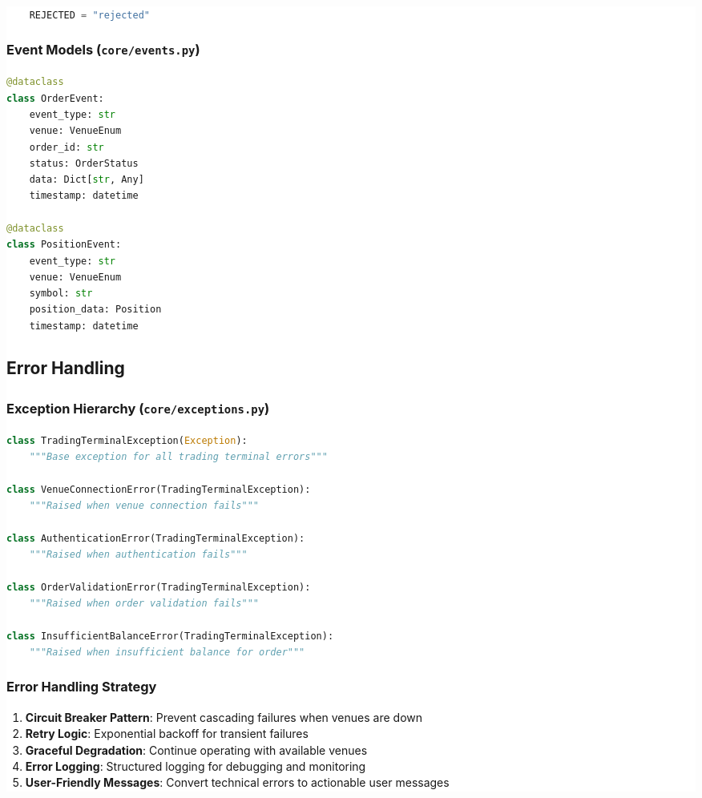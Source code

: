 ```python
    REJECTED = "rejected"
```

### Event Models (`core/events.py`)

```python
@dataclass
class OrderEvent:
    event_type: str
    venue: VenueEnum
    order_id: str
    status: OrderStatus
    data: Dict[str, Any]
    timestamp: datetime

@dataclass
class PositionEvent:
    event_type: str
    venue: VenueEnum
    symbol: str
    position_data: Position
    timestamp: datetime
```

## Error Handling

### Exception Hierarchy (`core/exceptions.py`)

```python
class TradingTerminalException(Exception):
    """Base exception for all trading terminal errors"""

class VenueConnectionError(TradingTerminalException):
    """Raised when venue connection fails"""

class AuthenticationError(TradingTerminalException):
    """Raised when authentication fails"""

class OrderValidationError(TradingTerminalException):
    """Raised when order validation fails"""

class InsufficientBalanceError(TradingTerminalException):
    """Raised when insufficient balance for order"""
```

### Error Handling Strategy

1. **Circuit Breaker Pattern**: Prevent cascading failures when venues are down
2. **Retry Logic**: Exponential backoff for transient failures
3. **Graceful Degradation**: Continue operating with available venues
4. **Error Logging**: Structured logging for debugging and monitoring
5. **User-Friendly Messages**: Convert technical errors to actionable user messages
